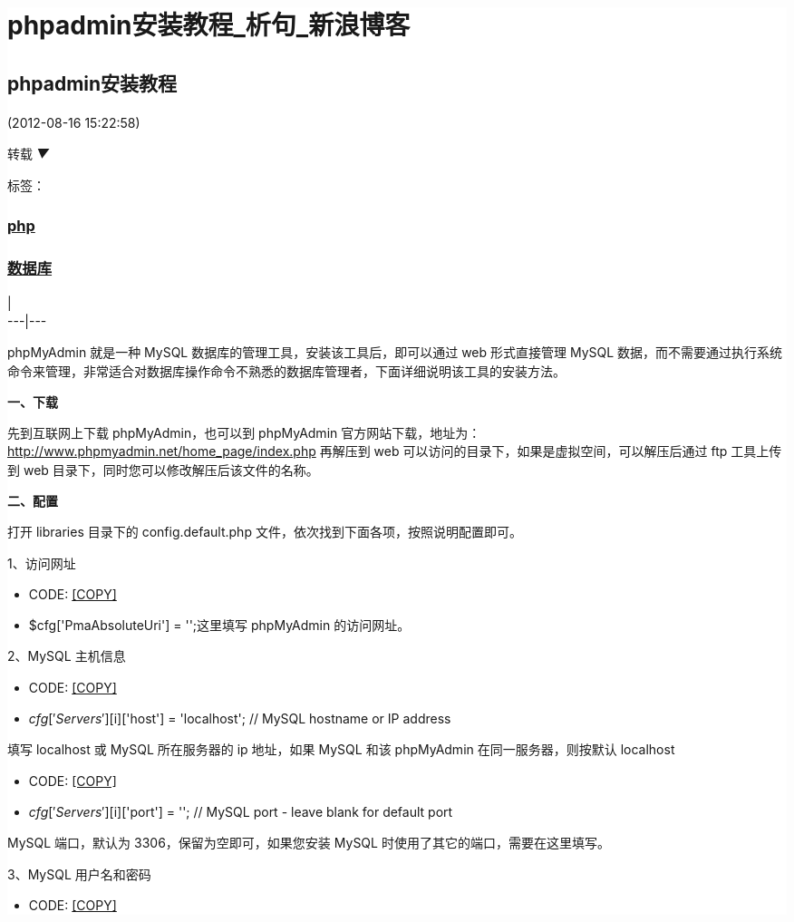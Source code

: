 # phpadmin安装教程_析句_新浪博客

  

## phpadmin安装教程

(2012-08-16 15:22:58)

转载 _▼_

标签：

### [php](http://search.sina.com.cn/?c=blog&q=php&by=tag)

### [数据库](http://search.sina.com.cn/?c=blog&q=%CA%FD%BE%DD%BF%E2&by=tag)

|  
---|---  
  
phpMyAdmin 就是一种 MySQL 数据库的管理工具，安装该工具后，即可以通过 web 形式直接管理 MySQL
数据，而不需要通过执行系统命令来管理，非常适合对数据库操作命令不熟悉的数据库管理者，下面详细说明该工具的安装方法。

**一、下载**

先到互联网上下载 phpMyAdmin，也可以到 phpMyAdmin
官方网站下载，地址为：<http://www.phpmyadmin.net/home_page/index.php> 再解压到 web
可以访问的目录下，如果是虚拟空间，可以解压后通过 ftp 工具上传到 web 目录下，同时您可以修改解压后该文件的名称。

**二、配置**

打开 libraries 目录下的 config.default.php 文件，依次找到下面各项，按照说明配置即可。

1、访问网址

  * CODE: [[COPY]](http://faq.comsenz.com/viewnews-484)

  * $cfg['PmaAbsoluteUri'] = '';这里填写 phpMyAdmin 的访问网址。<P></P>

2、MySQL 主机信息

  * CODE: [[COPY]](http://faq.comsenz.com/viewnews-484)

  * $cfg['Servers'][$i]['host'] = 'localhost'; // MySQL hostname or IP address<P></P>

填写 localhost  或 MySQL  所在服务器的 ip 地址，如果 MySQL 和该 phpMyAdmin 在同一服务器，则按默认
localhost

  * CODE: [[COPY]](http://faq.comsenz.com/viewnews-484)

  * $cfg['Servers'][$i]['port'] = ''; // MySQL port \- leave blank for default port<P></P>

MySQL 端口，默认为 3306，保留为空即可，如果您安装 MySQL 时使用了其它的端口，需要在这里填写。

3、MySQL 用户名和密码

  * CODE: [[COPY]](http://faq.comsenz.com/viewnews-484)


[06dfc7a6a4443a362fe59241b00fa296]: media/308-25.gif
[1246dc01cceba5a12b602b9ad8180514]: media/E___0317EN00SIGT.gif
[2eaf5759c624bb739aca2622e148700a]: media/302-25.gif
[3b240d0e9eae4b7c6197f8fab10b1702]: media/E___0314EN00SIGT.gif
[3d045b93716ed28dc745e648b3428a26]: media/sg_trans.gif
[51d95c625d8c5610f45d58dc37d280b8]: media/316-25.gif
[611a51114d7c6eff84fc818f65970912]: media/351-25.gif
[7181d90928f071d1156b7847de371df6]: media/E___0319EN00SIGT.gif
[7e7e50e134c12151f97f7242c5c95f28]: media/315-25.gif
[923143c5761d4f7b43fc2d7d5c2f63bd]: media/E___0318EN00SIGT.gif
[ad9a93062d7b8da99f27c895735e5444]: media/331-25.gif
[d793e328a982caaf891b0548b0214ee7]: media/E___0316EN00SIGT.gif
[df1ba34d18674813621b3023b74c8e15]: media/E___0320EN00SIGT.gif
[df452b0e424d6354a7d70699357ba1d4]: media/E___0315EN00SIGT.gif
[fefa0a53ca8c0637966c3def0e9ccd5a]: media/E___0321EN00SIGT.gif